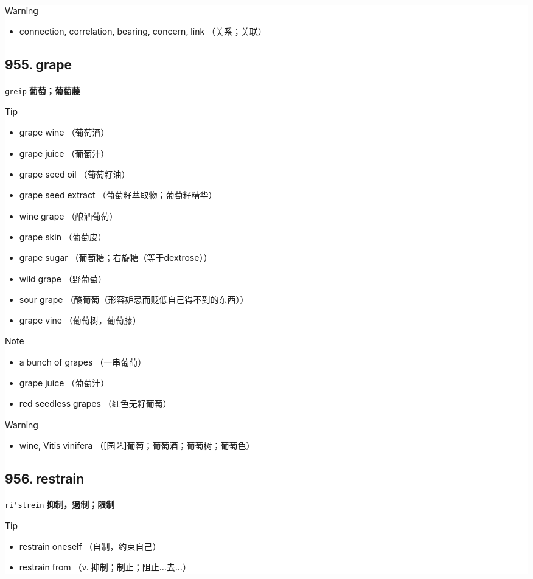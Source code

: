 > [!WARNING]
>
> - connection, correlation, bearing, concern, link （关系；关联）
>

## 955. grape

`ɡreip`  **葡萄；葡萄藤**

> [!TIP]
>
> - grape wine （葡萄酒）
>
> - grape juice （葡萄汁）
>
> - grape seed oil （葡萄籽油）
>
> - grape seed extract （葡萄籽萃取物；葡萄籽精华）
>
> - wine grape （酿酒葡萄）
>
> - grape skin （葡萄皮）
>
> - grape sugar （葡萄糖；右旋糖（等于dextrose））
>
> - wild grape （野葡萄）
>
> - sour grape （酸葡萄（形容妒忌而贬低自己得不到的东西））
>
> - grape vine （葡萄树，葡萄藤）
>

> [!NOTE]
>
> - a bunch of grapes （一串葡萄）
>
> - grape juice （葡萄汁）
>
> - red seedless grapes （红色无籽葡萄）
>

> [!WARNING]
>
> - wine, Vitis vinifera （[园艺]葡萄；葡萄酒；葡萄树；葡萄色）
>

## 956. restrain

`ri'strein`  **抑制，遏制；限制**

> [!TIP]
>
> - restrain oneself （自制，约束自己）
>
> - restrain from （v. 抑制；制止；阻止…去…）
>
